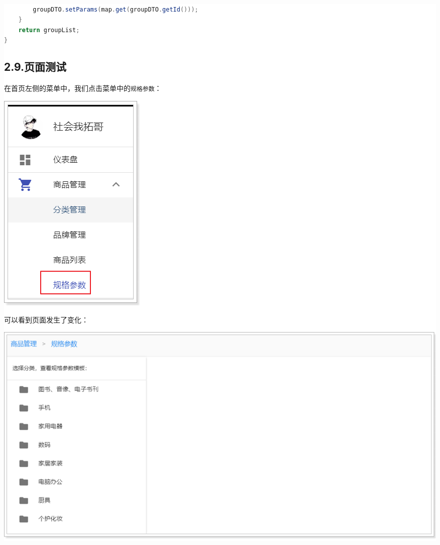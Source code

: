 ```java
        groupDTO.setParams(map.get(groupDTO.getId()));
    }
    return groupList;
}
```



## 2.9.页面测试

在首页左侧的菜单中，我们点击菜单中的`规格参数`：

 ![image-20200712232701199](assets/image-20200712232701199.png)

 

可以看到页面发生了变化：

![1552659142800](assets/1552659142800.png)

